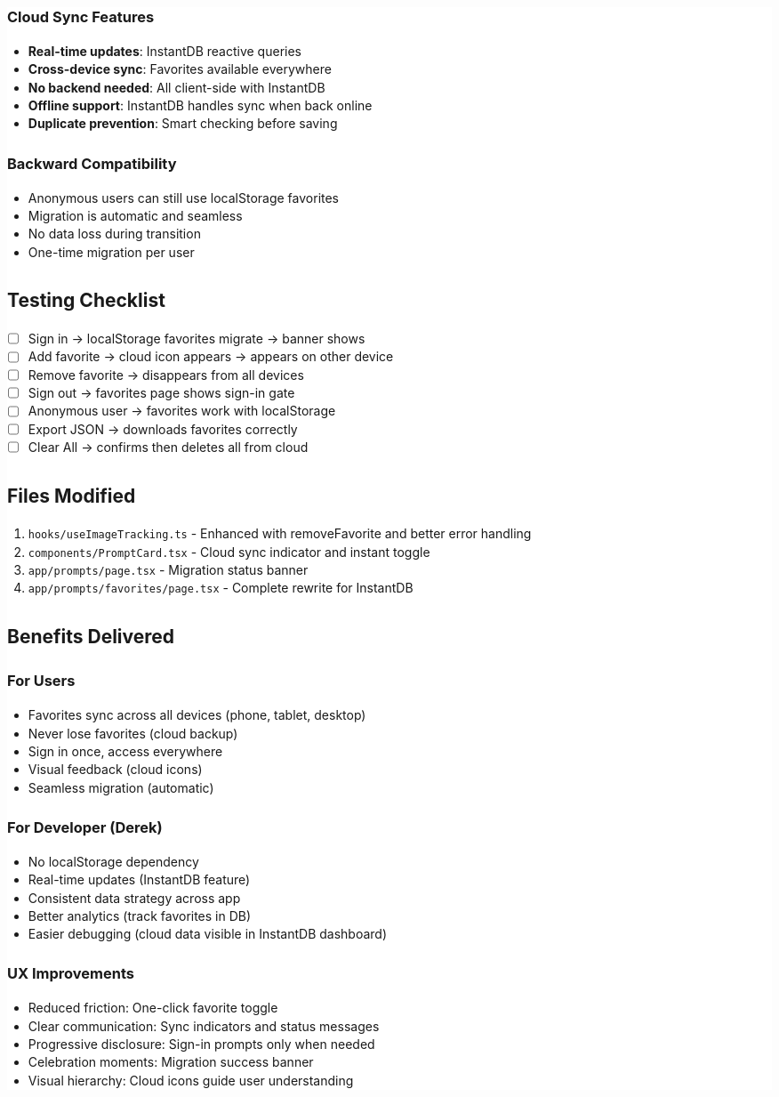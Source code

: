 ### Cloud Sync Features
- **Real-time updates**: InstantDB reactive queries
- **Cross-device sync**: Favorites available everywhere
- **No backend needed**: All client-side with InstantDB
- **Offline support**: InstantDB handles sync when back online
- **Duplicate prevention**: Smart checking before saving

### Backward Compatibility
- Anonymous users can still use localStorage favorites
- Migration is automatic and seamless
- No data loss during transition
- One-time migration per user

## Testing Checklist

- [ ] Sign in → localStorage favorites migrate → banner shows
- [ ] Add favorite → cloud icon appears → appears on other device
- [ ] Remove favorite → disappears from all devices
- [ ] Sign out → favorites page shows sign-in gate
- [ ] Anonymous user → favorites work with localStorage
- [ ] Export JSON → downloads favorites correctly
- [ ] Clear All → confirms then deletes all from cloud

## Files Modified

1. `hooks/useImageTracking.ts` - Enhanced with removeFavorite and better error handling
2. `components/PromptCard.tsx` - Cloud sync indicator and instant toggle
3. `app/prompts/page.tsx` - Migration status banner
4. `app/prompts/favorites/page.tsx` - Complete rewrite for InstantDB

## Benefits Delivered

### For Users
- Favorites sync across all devices (phone, tablet, desktop)
- Never lose favorites (cloud backup)
- Sign in once, access everywhere
- Visual feedback (cloud icons)
- Seamless migration (automatic)

### For Developer (Derek)
- No localStorage dependency
- Real-time updates (InstantDB feature)
- Consistent data strategy across app
- Better analytics (track favorites in DB)
- Easier debugging (cloud data visible in InstantDB dashboard)

### UX Improvements
- Reduced friction: One-click favorite toggle
- Clear communication: Sync indicators and status messages
- Progressive disclosure: Sign-in prompts only when needed
- Celebration moments: Migration success banner
- Visual hierarchy: Cloud icons guide user understanding
